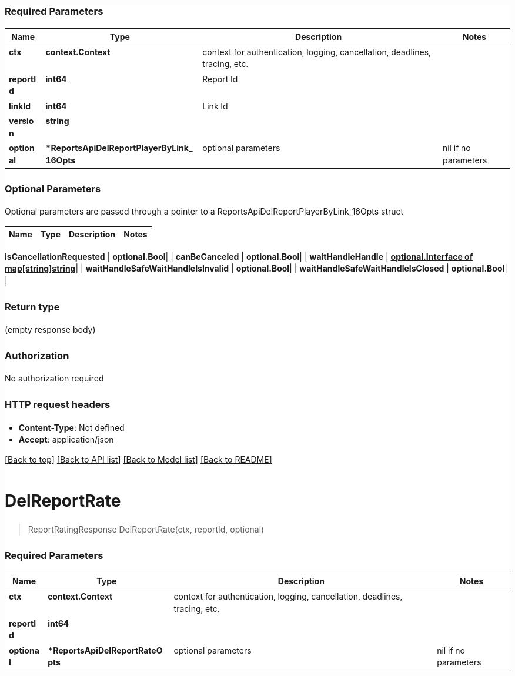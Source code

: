 ### Required Parameters

Name | Type | Description  | Notes
------------- | ------------- | ------------- | -------------
 **ctx** | **context.Context** | context for authentication, logging, cancellation, deadlines, tracing, etc.
  **reportId** | **int64**| Report Id | 
  **linkId** | **int64**| Link Id | 
  **version** | **string**|  | 
 **optional** | ***ReportsApiDelReportPlayerByLink_16Opts** | optional parameters | nil if no parameters

### Optional Parameters
Optional parameters are passed through a pointer to a ReportsApiDelReportPlayerByLink_16Opts struct

Name | Type | Description  | Notes
------------- | ------------- | ------------- | -------------



 **isCancellationRequested** | **optional.Bool**|  | 
 **canBeCanceled** | **optional.Bool**|  | 
 **waitHandleHandle** | [**optional.Interface of map[string]string**](string.md)|  | 
 **waitHandleSafeWaitHandleIsInvalid** | **optional.Bool**|  | 
 **waitHandleSafeWaitHandleIsClosed** | **optional.Bool**|  | 

### Return type

 (empty response body)

### Authorization

No authorization required

### HTTP request headers

 - **Content-Type**: Not defined
 - **Accept**: application/json

[[Back to top]](#) [[Back to API list]](../README.md#documentation-for-api-endpoints) [[Back to Model list]](../README.md#documentation-for-models) [[Back to README]](../README.md)

# **DelReportRate**
> ReportRatingResponse DelReportRate(ctx, reportId, optional)


### Required Parameters

Name | Type | Description  | Notes
------------- | ------------- | ------------- | -------------
 **ctx** | **context.Context** | context for authentication, logging, cancellation, deadlines, tracing, etc.
  **reportId** | **int64**|  | 
 **optional** | ***ReportsApiDelReportRateOpts** | optional parameters | nil if no parameters
